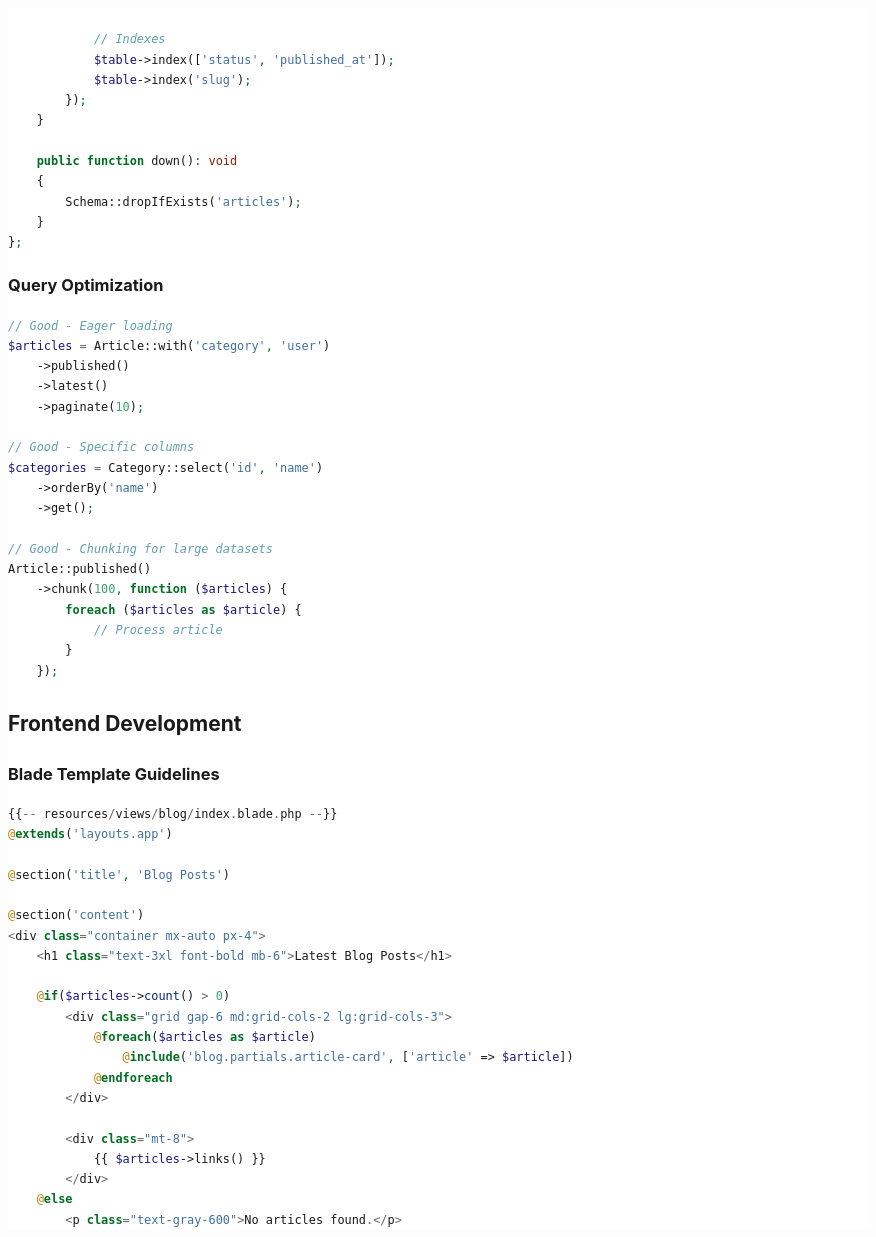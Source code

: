 ```php
            
            // Indexes
            $table->index(['status', 'published_at']);
            $table->index('slug');
        });
    }
    
    public function down(): void
    {
        Schema::dropIfExists('articles');
    }
};
```

### Query Optimization

```php
// Good - Eager loading
$articles = Article::with('category', 'user')
    ->published()
    ->latest()
    ->paginate(10);

// Good - Specific columns
$categories = Category::select('id', 'name')
    ->orderBy('name')
    ->get();

// Good - Chunking for large datasets
Article::published()
    ->chunk(100, function ($articles) {
        foreach ($articles as $article) {
            // Process article
        }
    });
```

## Frontend Development

### Blade Template Guidelines

```php
{{-- resources/views/blog/index.blade.php --}}
@extends('layouts.app')

@section('title', 'Blog Posts')

@section('content')
<div class="container mx-auto px-4">
    <h1 class="text-3xl font-bold mb-6">Latest Blog Posts</h1>
    
    @if($articles->count() > 0)
        <div class="grid gap-6 md:grid-cols-2 lg:grid-cols-3">
            @foreach($articles as $article)
                @include('blog.partials.article-card', ['article' => $article])
            @endforeach
        </div>
        
        <div class="mt-8">
            {{ $articles->links() }}
        </div>
    @else
        <p class="text-gray-600">No articles found.</p>
```